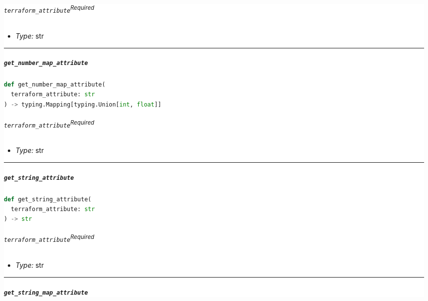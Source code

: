 ###### `terraform_attribute`<sup>Required</sup> <a name="terraform_attribute" id="@cdktf/provider-cloudflare.dataCloudflareDnsSettingsInternalView.DataCloudflareDnsSettingsInternalViewFilterOutputReference.getNumberListAttribute.parameter.terraformAttribute"></a>

- *Type:* str

---

##### `get_number_map_attribute` <a name="get_number_map_attribute" id="@cdktf/provider-cloudflare.dataCloudflareDnsSettingsInternalView.DataCloudflareDnsSettingsInternalViewFilterOutputReference.getNumberMapAttribute"></a>

```python
def get_number_map_attribute(
  terraform_attribute: str
) -> typing.Mapping[typing.Union[int, float]]
```

###### `terraform_attribute`<sup>Required</sup> <a name="terraform_attribute" id="@cdktf/provider-cloudflare.dataCloudflareDnsSettingsInternalView.DataCloudflareDnsSettingsInternalViewFilterOutputReference.getNumberMapAttribute.parameter.terraformAttribute"></a>

- *Type:* str

---

##### `get_string_attribute` <a name="get_string_attribute" id="@cdktf/provider-cloudflare.dataCloudflareDnsSettingsInternalView.DataCloudflareDnsSettingsInternalViewFilterOutputReference.getStringAttribute"></a>

```python
def get_string_attribute(
  terraform_attribute: str
) -> str
```

###### `terraform_attribute`<sup>Required</sup> <a name="terraform_attribute" id="@cdktf/provider-cloudflare.dataCloudflareDnsSettingsInternalView.DataCloudflareDnsSettingsInternalViewFilterOutputReference.getStringAttribute.parameter.terraformAttribute"></a>

- *Type:* str

---

##### `get_string_map_attribute` <a name="get_string_map_attribute" id="@cdktf/provider-cloudflare.dataCloudflareDnsSettingsInternalView.DataCloudflareDnsSettingsInternalViewFilterOutputReference.getStringMapAttribute"></a>
